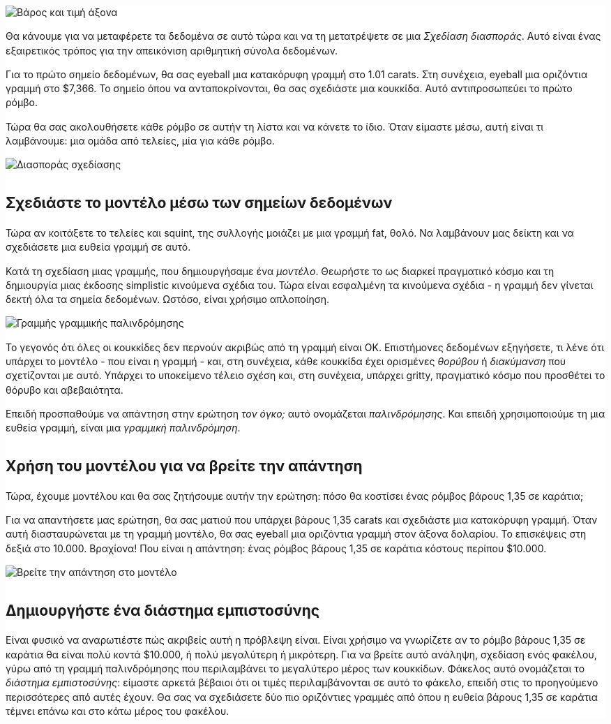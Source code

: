 ![Βάρος και τιμή άξονα](./media/machine-learning-data-science-for-beginners-predict-an-answer-with-a-simple-model/weight-and-price-axes.png)

Θα κάνουμε για να μεταφέρετε τα δεδομένα σε αυτό τώρα και να τη μετατρέψετε σε μια *Σχεδίαση διασποράς*. Αυτό είναι ένας εξαιρετικός τρόπος για την απεικόνιση αριθμητική σύνολα δεδομένων.

Για το πρώτο σημείο δεδομένων, θα σας eyeball μια κατακόρυφη γραμμή στο 1.01 carats. Στη συνέχεια, eyeball μια οριζόντια γραμμή στο $7,366. Το σημείο όπου να ανταποκρίνονται, θα σας σχεδιάστε μια κουκκίδα. Αυτό αντιπροσωπεύει το πρώτο ρόμβο.

Τώρα θα σας ακολουθήσετε κάθε ρόμβο σε αυτήν τη λίστα και να κάνετε το ίδιο. Όταν είμαστε μέσω, αυτή είναι τι λαμβάνουμε: μια ομάδα από τελείες, μία για κάθε ρόμβο.

![Διασποράς σχεδίασης](./media/machine-learning-data-science-for-beginners-predict-an-answer-with-a-simple-model/scatter-plot.png)

## <a name="draw-the-model-through-the-data-points"></a>Σχεδιάστε το μοντέλο μέσω των σημείων δεδομένων

Τώρα αν κοιτάξετε το τελείες και squint, της συλλογής μοιάζει με μια γραμμή fat, θολό. Να λαμβάνουν μας δείκτη και να σχεδιάσετε μια ευθεία γραμμή σε αυτό.

Κατά τη σχεδίαση μιας γραμμής, που δημιουργήσαμε ένα *μοντέλο*. Θεωρήστε το ως διαρκεί πραγματικό κόσμο και τη δημιουργία μιας έκδοσης simplistic κινούμενα σχέδια του. Τώρα είναι εσφαλμένη τα κινούμενα σχέδια - η γραμμή δεν γίνεται δεκτή όλα τα σημεία δεδομένων. Ωστόσο, είναι χρήσιμο απλοποίηση.

![Γραμμής γραμμικής παλινδρόμησης](./media/machine-learning-data-science-for-beginners-predict-an-answer-with-a-simple-model/linear-regression-line.png)

Το γεγονός ότι όλες οι κουκκίδες δεν περνούν ακριβώς από τη γραμμή είναι OK. Επιστήμονες δεδομένων εξηγήσετε, τι λένε ότι υπάρχει το μοντέλο - που είναι η γραμμή - και, στη συνέχεια, κάθε κουκκίδα έχει ορισμένες *θορύβου* ή *διακύμανση* που σχετίζονται με αυτό. Υπάρχει το υποκείμενο τέλειο σχέση και, στη συνέχεια, υπάρχει gritty, πραγματικό κόσμο που προσθέτει το θόρυβο και αβεβαιότητα.

Επειδή προσπαθούμε να απάντηση στην ερώτηση *τον όγκο;* αυτό ονομάζεται *παλινδρόμησης*. Και επειδή χρησιμοποιούμε τη μια ευθεία γραμμή, είναι μια *γραμμική παλινδρόμηση*.

## <a name="use-the-model-to-find-the-answer"></a>Χρήση του μοντέλου για να βρείτε την απάντηση

Τώρα, έχουμε μοντέλου και θα σας ζητήσουμε αυτήν την ερώτηση: πόσο θα κοστίσει ένας ρόμβος βάρους 1,35 σε καράτια;

Για να απαντήσετε μας ερώτηση, θα σας ματιού που υπάρχει βάρους 1,35 carats και σχεδιάστε μια κατακόρυφη γραμμή. Όταν αυτή διασταυρώνεται με τη γραμμή μοντέλο, θα σας eyeball μια οριζόντια γραμμή στον άξονα δολαρίου. Το επισκέψεις στη δεξιά στο 10.000. Βραχίονα! Που είναι η απάντηση: ένας ρόμβος βάρους 1,35 σε καράτια κόστους περίπου $10.000.

![Βρείτε την απάντηση στο μοντέλο](./media/machine-learning-data-science-for-beginners-predict-an-answer-with-a-simple-model/find-the-answer.png)

## <a name="create-a-confidence-interval"></a>Δημιουργήστε ένα διάστημα εμπιστοσύνης

Είναι φυσικό να αναρωτιέστε πώς ακριβείς αυτή η πρόβλεψη είναι. Είναι χρήσιμο να γνωρίζετε αν το ρόμβο βάρους 1,35 σε καράτια θα είναι πολύ κοντά $10.000, ή πολύ μεγαλύτερη ή μικρότερη. Για να βρείτε αυτό ανάληψη, σχεδίαση ενός φακέλου, γύρω από τη γραμμή παλινδρόμησης που περιλαμβάνει το μεγαλύτερο μέρος των κουκκίδων. Φάκελος αυτό ονομάζεται το *διάστημα εμπιστοσύνης*: είμαστε αρκετά βέβαιοι ότι οι τιμές περιλαμβάνονται σε αυτό το φάκελο, επειδή στις το προηγούμενο περισσότερες από αυτές έχουν. Θα σας να σχεδιάσετε δύο πιο οριζόντιες γραμμές από όπου η ευθεία βάρους 1,35 σε καράτια τέμνει επάνω και στο κάτω μέρος του φακέλου.
